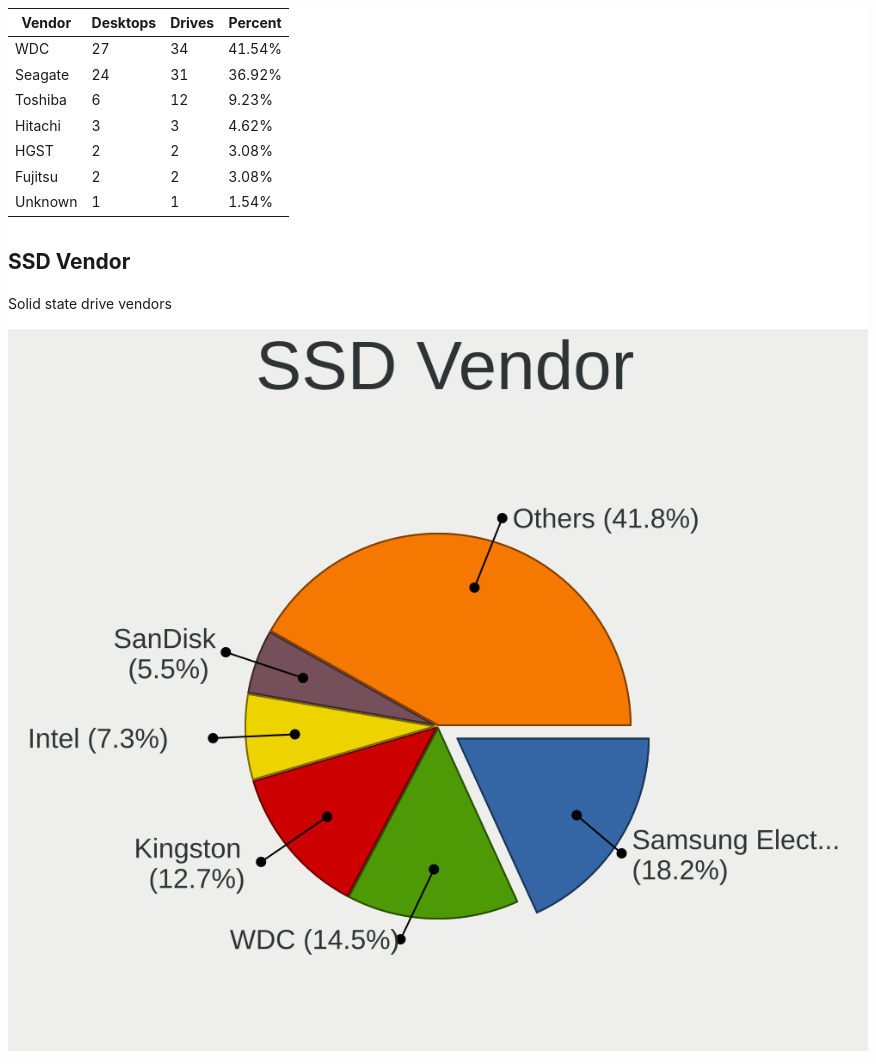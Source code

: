 
| Vendor  | Desktops | Drives | Percent |
|---------|----------|--------|---------|
| WDC     | 27       | 34     | 41.54%  |
| Seagate | 24       | 31     | 36.92%  |
| Toshiba | 6        | 12     | 9.23%   |
| Hitachi | 3        | 3      | 4.62%   |
| HGST    | 2        | 2      | 3.08%   |
| Fujitsu | 2        | 2      | 3.08%   |
| Unknown | 1        | 1      | 1.54%   |

SSD Vendor
----------

Solid state drive vendors

![SSD Vendor](./images/pie_chart/drive_ssd_vendor.svg)
